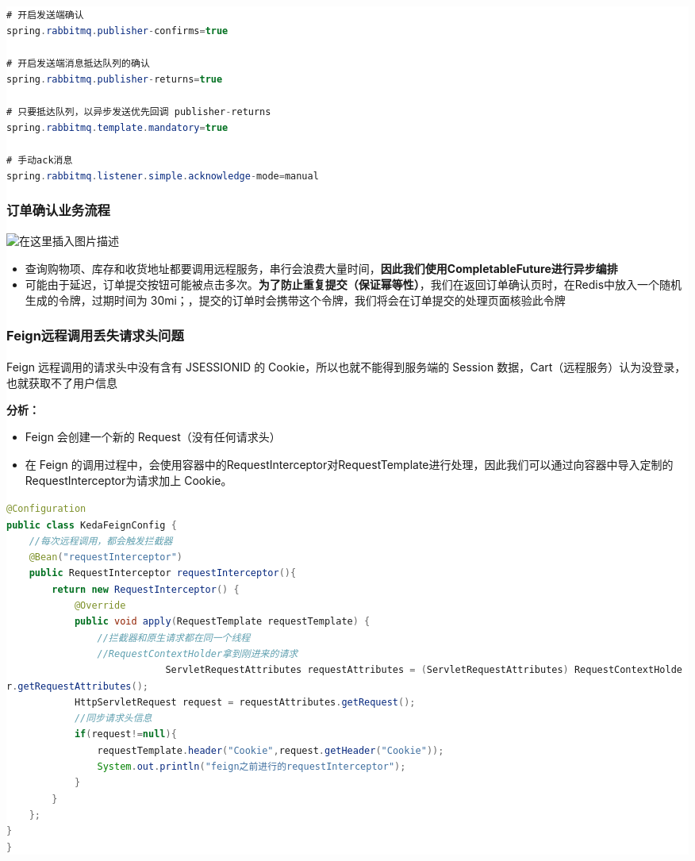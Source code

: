 ```java
# 开启发送端确认
spring.rabbitmq.publisher-confirms=true

# 开启发送端消息抵达队列的确认
spring.rabbitmq.publisher-returns=true

# 只要抵达队列，以异步发送优先回调 publisher-returns
spring.rabbitmq.template.mandatory=true

# 手动ack消息
spring.rabbitmq.listener.simple.acknowledge-mode=manual
```



###  订单确认业务流程

![在这里插入图片描述](http://img.codezhou.com/img/20210106095459286.png)

- 查询购物项、库存和收货地址都要调用远程服务，串行会浪费大量时间，**因此我们使用CompletableFuture进行异步编排**
- 可能由于延迟，订单提交按钮可能被点击多次。**为了防止重复提交（保证幂等性）**，我们在返回订单确认页时，在Redis中放入一个随机生成的令牌，过期时间为 30mi；，提交的订单时会携带这个令牌，我们将会在订单提交的处理页面核验此令牌



### Feign远程调用丢失请求头问题
Feign 远程调用的请求头中没有含有 JSESSIONID 的 Cookie，所以也就不能得到服务端的 Session 数据，Cart（远程服务）认为没登录，也就获取不了用户信息

**分析：**

- Feign 会创建一个新的 Request（没有任何请求头）

- 在 Feign 的调用过程中，会使用容器中的RequestInterceptor对RequestTemplate进行处理，因此我们可以通过向容器中导入定制的RequestInterceptor为请求加上 Cookie。

```java
@Configuration
public class KedaFeignConfig {
    //每次远程调用，都会触发拦截器
    @Bean("requestInterceptor")
    public RequestInterceptor requestInterceptor(){
        return new RequestInterceptor() {
            @Override
            public void apply(RequestTemplate requestTemplate) {
                //拦截器和原生请求都在同一个线程
                //RequestContextHolder拿到刚进来的请求
                            ServletRequestAttributes requestAttributes = (ServletRequestAttributes) RequestContextHolder.getRequestAttributes();
            HttpServletRequest request = requestAttributes.getRequest();
            //同步请求头信息
            if(request!=null){
                requestTemplate.header("Cookie",request.getHeader("Cookie"));
                System.out.println("feign之前进行的requestInterceptor");
            }
        }
    };
}
}
```

